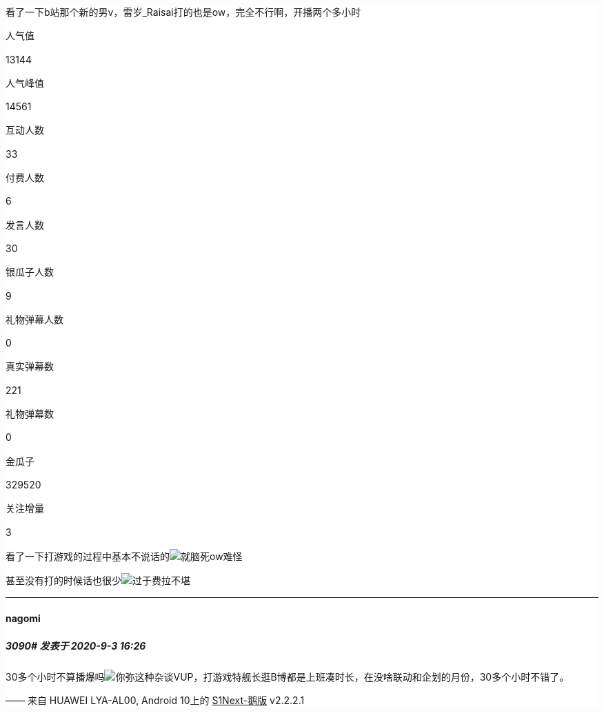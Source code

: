 看了一下b站那个新的男v，雷岁_Raisai打的也是ow，完全不行啊，开播两个多小时

人气值

13144

人气峰值

14561

互动人数

33

付费人数

6

发言人数

30

银瓜子人数

9

礼物弹幕人数

0

真实弹幕数

221

礼物弹幕数

0

金瓜子

329520

关注增量

3

看了一下打游戏的过程中基本不说话的<img src="https://static.saraba1st.com/image/smiley/face2017/067.png" referrerpolicy="no-referrer">就脑死ow难怪

甚至没有打的时候话也很少<img src="https://static.saraba1st.com/image/smiley/face2017/125.png" referrerpolicy="no-referrer">过于费拉不堪


*****

####  nagomi  
##### 3090#       发表于 2020-9-3 16:26


30多个小时不算播爆吗<img src="https://static.saraba1st.com/image/smiley/face2017/009.gif" referrerpolicy="no-referrer">你弥这种杂谈VUP，打游戏特舰长逛B博都是上班凑时长，在没啥联动和企划的月份，30多个小时不错了。

—— 来自 HUAWEI LYA-AL00, Android 10上的 [S1Next-鹅版](https://github.com/ykrank/S1-Next/releases) v2.2.2.1
